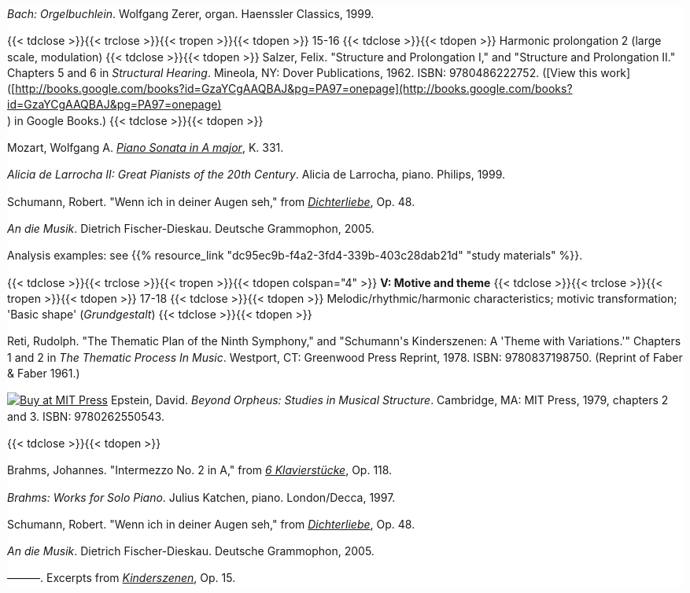 *Bach: Orgelbuchlein*. Wolfgang Zerer, organ. Haenssler Classics, 1999.

{{< tdclose >}}{{< trclose >}}{{< tropen >}}{{< tdopen >}}
15-16
{{< tdclose >}}{{< tdopen >}}
Harmonic prolongation 2 (large scale, modulation)
{{< tdclose >}}{{< tdopen >}}
Salzer, Felix. "Structure and Prolongation I," and "Structure and Prolongation II." Chapters 5 and 6 in *Structural Hearing*. Mineola, NY: Dover Publications, 1962. ISBN: 9780486222752. (\[View this work\]([http://books.google.com/books?id=GzaYCgAAQBAJ&pg=PA97=onepage](http://books.google.com/books?id=GzaYCgAAQBAJ&pg=PA97=onepage)  
) in Google Books.)
{{< tdclose >}}{{< tdopen >}}

Mozart, Wolfgang A. [*Piano Sonata in A major*](http://imslp.org/wiki/Piano_Sonata_No.11%2C_K.331_%28Mozart%2C_Wolfgang_Amadeus%29), K. 331.

*Alicia de Larrocha II: Great Pianists of the 20th Century*. Alicia de Larrocha, piano. Philips, 1999.

Schumann, Robert. "Wenn ich in deiner Augen seh," from [*Dichterliebe*](http://imslp.org/wiki/Dichterliebe%2C_Op.48_%28Schumann%2C_Robert%29), Op. 48.

*An die Musik*. Dietrich Fischer-Dieskau. Deutsche Grammophon, 2005.

Analysis examples: see {{% resource_link "dc95ec9b-f4a2-3fd4-339b-403c28dab21d" "study materials" %}}.

{{< tdclose >}}{{< trclose >}}{{< tropen >}}{{< tdopen colspan="4" >}}
**V: Motive and theme**
{{< tdclose >}}{{< trclose >}}{{< tropen >}}{{< tdopen >}}
17-18
{{< tdclose >}}{{< tdopen >}}
Melodic/rhythmic/harmonic characteristics; motivic transformation; 'Basic shape' (*Grundgestalt*)
{{< tdclose >}}{{< tdopen >}}

Reti, Rudolph. "The Thematic Plan of the Ninth Symphony," and "Schumann's Kinderszenen: A 'Theme with Variations.'" Chapters 1 and 2 in *The Thematic Process In Music*. Westport, CT: Greenwood Press Reprint, 1978. ISBN: 9780837198750. (Reprint of Faber & Faber 1961.)

[![Buy at MIT Press](/images/mp_logo.gif)](https://mitpress.mit.edu/9780262550543) Epstein, David. *Beyond Orpheus: Studies in Musical Structure*. Cambridge, MA: MIT Press, 1979, chapters 2 and 3. ISBN: 9780262550543.

{{< tdclose >}}{{< tdopen >}}

Brahms, Johannes. "Intermezzo No. 2 in A," from [*6 Klavierstücke*](http://imslp.org/wiki/6_Klavierst%C3%BCcke%2C_Op.118_%28Brahms%2C_Johannes%29), Op. 118.

*Brahms: Works for Solo Piano*. Julius Katchen, piano. London/Decca, 1997.

Schumann, Robert. "Wenn ich in deiner Augen seh," from [*Dichterliebe*](http://imslp.org/wiki/Dichterliebe%2C_Op.48_%28Schumann%2C_Robert%29), Op. 48.

*An die Musik*. Dietrich Fischer-Dieskau. Deutsche Grammophon, 2005.

———. Excerpts from [*Kinderszenen*](http://imslp.org/wiki/Kinderszenen%2C_Op.15_%28Schumann%2C_Robert%29), Op. 15.
